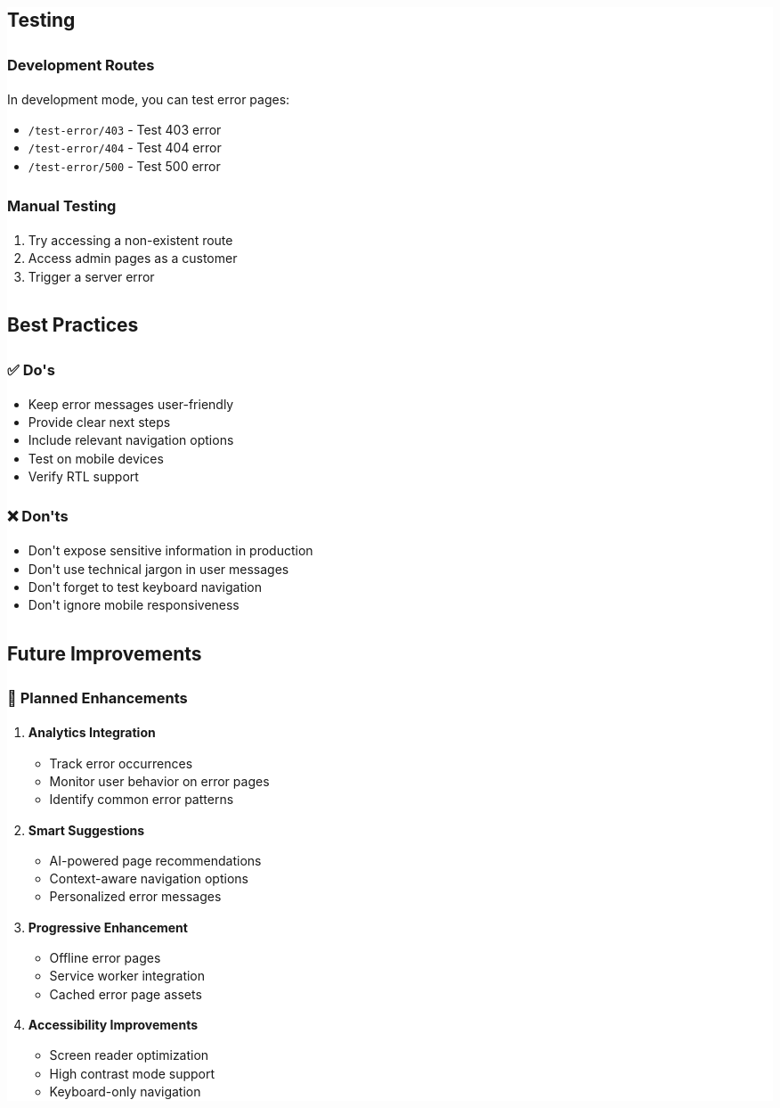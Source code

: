 ## Testing

### Development Routes
In development mode, you can test error pages:
- `/test-error/403` - Test 403 error
- `/test-error/404` - Test 404 error  
- `/test-error/500` - Test 500 error

### Manual Testing
1. Try accessing a non-existent route
2. Access admin pages as a customer
3. Trigger a server error

## Best Practices

### ✅ **Do's**
- Keep error messages user-friendly
- Provide clear next steps
- Include relevant navigation options
- Test on mobile devices
- Verify RTL support

### ❌ **Don'ts**
- Don't expose sensitive information in production
- Don't use technical jargon in user messages
- Don't forget to test keyboard navigation
- Don't ignore mobile responsiveness

## Future Improvements

### 🚀 **Planned Enhancements**

1. **Analytics Integration**
   - Track error occurrences
   - Monitor user behavior on error pages
   - Identify common error patterns

2. **Smart Suggestions**
   - AI-powered page recommendations
   - Context-aware navigation options
   - Personalized error messages

3. **Progressive Enhancement**
   - Offline error pages
   - Service worker integration
   - Cached error page assets

4. **Accessibility Improvements**
   - Screen reader optimization
   - High contrast mode support
   - Keyboard-only navigation
